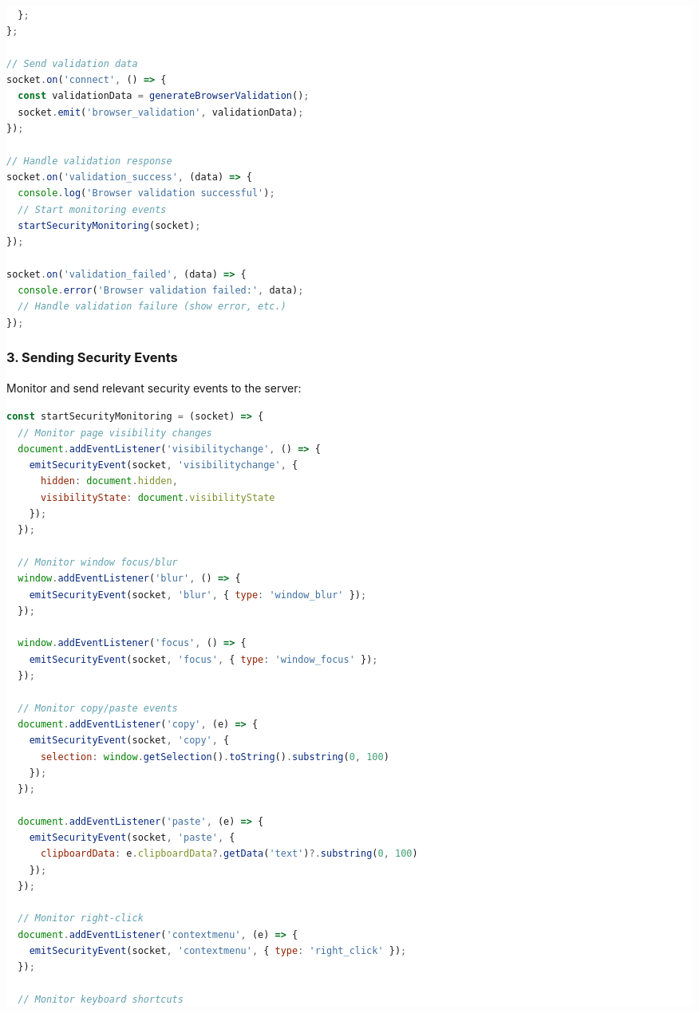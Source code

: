 ```javascript
  };
};

// Send validation data
socket.on('connect', () => {
  const validationData = generateBrowserValidation();
  socket.emit('browser_validation', validationData);
});

// Handle validation response
socket.on('validation_success', (data) => {
  console.log('Browser validation successful');
  // Start monitoring events
  startSecurityMonitoring(socket);
});

socket.on('validation_failed', (data) => {
  console.error('Browser validation failed:', data);
  // Handle validation failure (show error, etc.)
});
```

### 3. Sending Security Events

Monitor and send relevant security events to the server:

```javascript
const startSecurityMonitoring = (socket) => {
  // Monitor page visibility changes
  document.addEventListener('visibilitychange', () => {
    emitSecurityEvent(socket, 'visibilitychange', {
      hidden: document.hidden,
      visibilityState: document.visibilityState
    });
  });

  // Monitor window focus/blur
  window.addEventListener('blur', () => {
    emitSecurityEvent(socket, 'blur', { type: 'window_blur' });
  });

  window.addEventListener('focus', () => {
    emitSecurityEvent(socket, 'focus', { type: 'window_focus' });
  });

  // Monitor copy/paste events
  document.addEventListener('copy', (e) => {
    emitSecurityEvent(socket, 'copy', {
      selection: window.getSelection().toString().substring(0, 100)
    });
  });

  document.addEventListener('paste', (e) => {
    emitSecurityEvent(socket, 'paste', {
      clipboardData: e.clipboardData?.getData('text')?.substring(0, 100)
    });
  });

  // Monitor right-click
  document.addEventListener('contextmenu', (e) => {
    emitSecurityEvent(socket, 'contextmenu', { type: 'right_click' });
  });

  // Monitor keyboard shortcuts
```